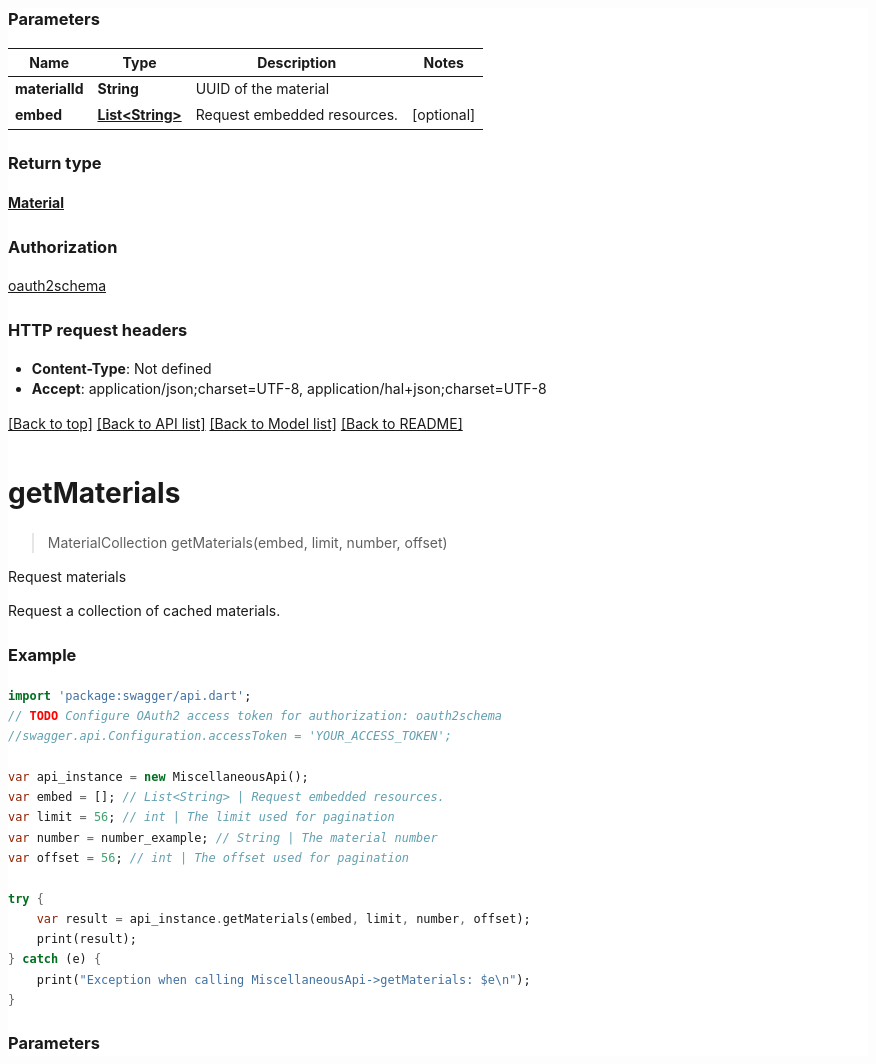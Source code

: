 ### Parameters

Name | Type | Description  | Notes
------------- | ------------- | ------------- | -------------
 **materialId** | **String**| UUID of the material | 
 **embed** | [**List&lt;String&gt;**](String.md)| Request embedded resources.  | [optional] 

### Return type

[**Material**](Material.md)

### Authorization

[oauth2schema](../README.md#oauth2schema)

### HTTP request headers

 - **Content-Type**: Not defined
 - **Accept**: application/json;charset=UTF-8, application/hal+json;charset=UTF-8

[[Back to top]](#) [[Back to API list]](../README.md#documentation-for-api-endpoints) [[Back to Model list]](../README.md#documentation-for-models) [[Back to README]](../README.md)

# **getMaterials**
> MaterialCollection getMaterials(embed, limit, number, offset)

Request materials

Request a collection of cached materials.

### Example
```dart
import 'package:swagger/api.dart';
// TODO Configure OAuth2 access token for authorization: oauth2schema
//swagger.api.Configuration.accessToken = 'YOUR_ACCESS_TOKEN';

var api_instance = new MiscellaneousApi();
var embed = []; // List<String> | Request embedded resources. 
var limit = 56; // int | The limit used for pagination
var number = number_example; // String | The material number
var offset = 56; // int | The offset used for pagination

try {
    var result = api_instance.getMaterials(embed, limit, number, offset);
    print(result);
} catch (e) {
    print("Exception when calling MiscellaneousApi->getMaterials: $e\n");
}
```

### Parameters
